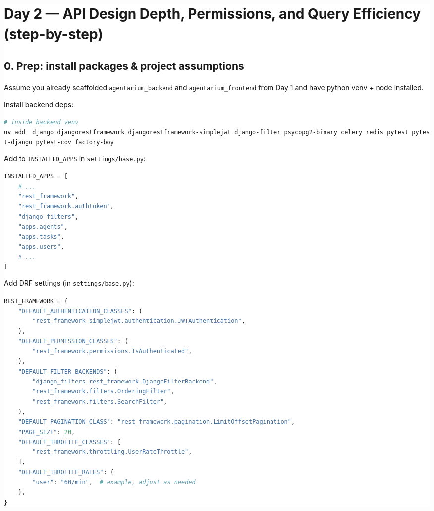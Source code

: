 
# Day 2 — API Design Depth, Permissions, and Query Efficiency (step-by-step)

## 0. Prep: install packages & project assumptions

Assume you already scaffolded `agentarium_backend` and `agentarium_frontend` from Day 1 and have python venv + node installed.

Install backend deps:

```bash
# inside backend venv
uv add  django djangorestframework djangorestframework-simplejwt django-filter psycopg2-binary celery redis pytest pytest-django pytest-cov factory-boy
```

Add to `INSTALLED_APPS` in `settings/base.py`:

```py
INSTALLED_APPS = [
    # ...
    "rest_framework",
    "rest_framework.authtoken",
    "django_filters",
    "apps.agents",
    "apps.tasks",
    "apps.users",
    # ...
]
```

Add DRF settings (in `settings/base.py`):

```py
REST_FRAMEWORK = {
    "DEFAULT_AUTHENTICATION_CLASSES": (
        "rest_framework_simplejwt.authentication.JWTAuthentication",
    ),
    "DEFAULT_PERMISSION_CLASSES": (
        "rest_framework.permissions.IsAuthenticated",
    ),
    "DEFAULT_FILTER_BACKENDS": (
        "django_filters.rest_framework.DjangoFilterBackend",
        "rest_framework.filters.OrderingFilter",
        "rest_framework.filters.SearchFilter",
    ),
    "DEFAULT_PAGINATION_CLASS": "rest_framework.pagination.LimitOffsetPagination",
    "PAGE_SIZE": 20,
    "DEFAULT_THROTTLE_CLASSES": [
        "rest_framework.throttling.UserRateThrottle",
    ],
    "DEFAULT_THROTTLE_RATES": {
        "user": "60/min",  # example, adjust as needed
    },
}
```
